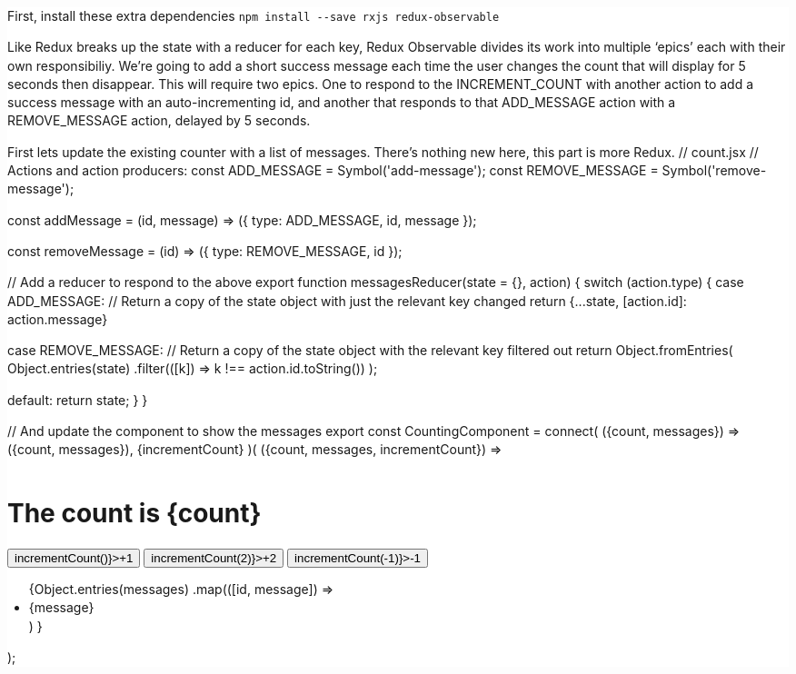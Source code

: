 First, install these extra dependencies `npm install --save rxjs redux-observable` 

Like Redux breaks up the state with a reducer for each key, Redux Observable divides its work into multiple ‘epics’ each
with their own responsibiliy. We’re going to add a short success message each time the user changes the count that will
display for 5 seconds then disappear. This will require two epics. One to respond to the INCREMENT_COUNT with another
action to add a success message with an auto-incrementing id, and another that responds to that ADD_MESSAGE action with
a REMOVE_MESSAGE action, delayed by 5 seconds.

First lets update the existing counter with a list of messages. There’s nothing new here, this part is more Redux.
// count.jsx
// Actions and action producers:
const ADD_MESSAGE = Symbol('add-message');
const REMOVE_MESSAGE = Symbol('remove-message');

const addMessage = (id, message) => ({
type: ADD_MESSAGE,
id,
message
});

const removeMessage = (id) => ({
type: REMOVE_MESSAGE,
id
});

// Add a reducer to respond to the above
export function messagesReducer(state = {}, action) {
switch (action.type) {
case ADD_MESSAGE:
// Return a copy of the state object with just the relevant key changed
return {...state, [action.id]: action.message}

case REMOVE_MESSAGE:
// Return a copy of the state object with the relevant key filtered out
return Object.fromEntries(
Object.entries(state)
.filter(([k]) => k !== action.id.toString())
);

default:
return state;
}
}

// And update the component to show the messages
export const CountingComponent = connect(
({count, messages}) => ({count, messages}),
{incrementCount}
)(
({count, messages, incrementCount}) =>
<div>
<h1>The count is {count}</h1>
<button onClick={() => incrementCount()}>+1</button>
<button onClick={() => incrementCount(2)}>+2</button>
<button onClick={() => incrementCount(-1)}>-1</button>
<ul>
{Object.entries(messages)
.map(([id, message]) => <li key={id}>{message}</li>)
}
</ul>
</div>
);
